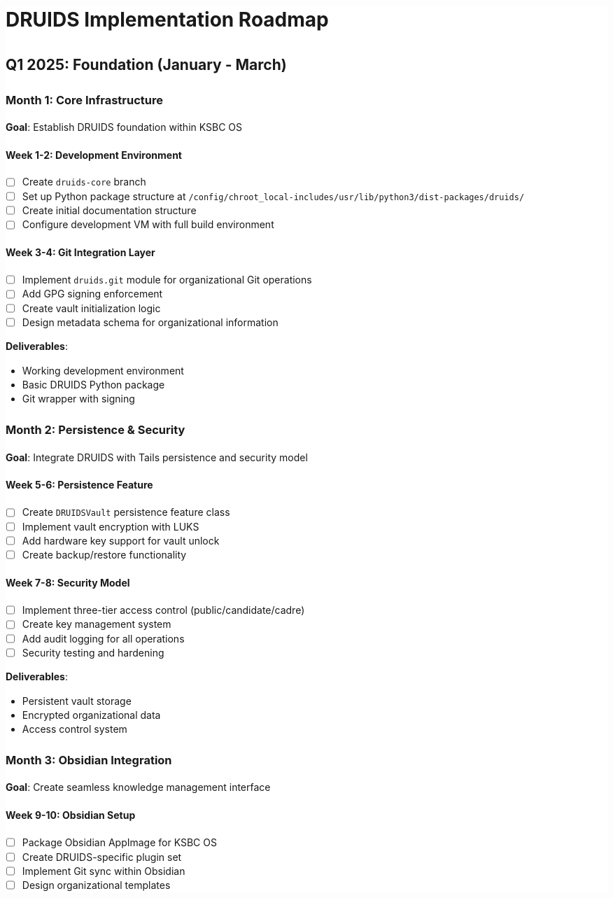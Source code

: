 # DRUIDS Implementation Roadmap

## Q1 2025: Foundation (January - March)

### Month 1: Core Infrastructure
**Goal**: Establish DRUIDS foundation within KSBC OS

#### Week 1-2: Development Environment
- [ ] Create `druids-core` branch
- [ ] Set up Python package structure at `/config/chroot_local-includes/usr/lib/python3/dist-packages/druids/`
- [ ] Create initial documentation structure
- [ ] Configure development VM with full build environment

#### Week 3-4: Git Integration Layer
- [ ] Implement `druids.git` module for organizational Git operations
- [ ] Add GPG signing enforcement
- [ ] Create vault initialization logic
- [ ] Design metadata schema for organizational information

**Deliverables**: 
- Working development environment
- Basic DRUIDS Python package
- Git wrapper with signing

### Month 2: Persistence & Security
**Goal**: Integrate DRUIDS with Tails persistence and security model

#### Week 5-6: Persistence Feature
- [ ] Create `DRUIDSVault` persistence feature class
- [ ] Implement vault encryption with LUKS
- [ ] Add hardware key support for vault unlock
- [ ] Create backup/restore functionality

#### Week 7-8: Security Model
- [ ] Implement three-tier access control (public/candidate/cadre)
- [ ] Create key management system
- [ ] Add audit logging for all operations
- [ ] Security testing and hardening

**Deliverables**:
- Persistent vault storage
- Encrypted organizational data
- Access control system

### Month 3: Obsidian Integration
**Goal**: Create seamless knowledge management interface

#### Week 9-10: Obsidian Setup
- [ ] Package Obsidian AppImage for KSBC OS
- [ ] Create DRUIDS-specific plugin set
- [ ] Implement Git sync within Obsidian
- [ ] Design organizational templates
